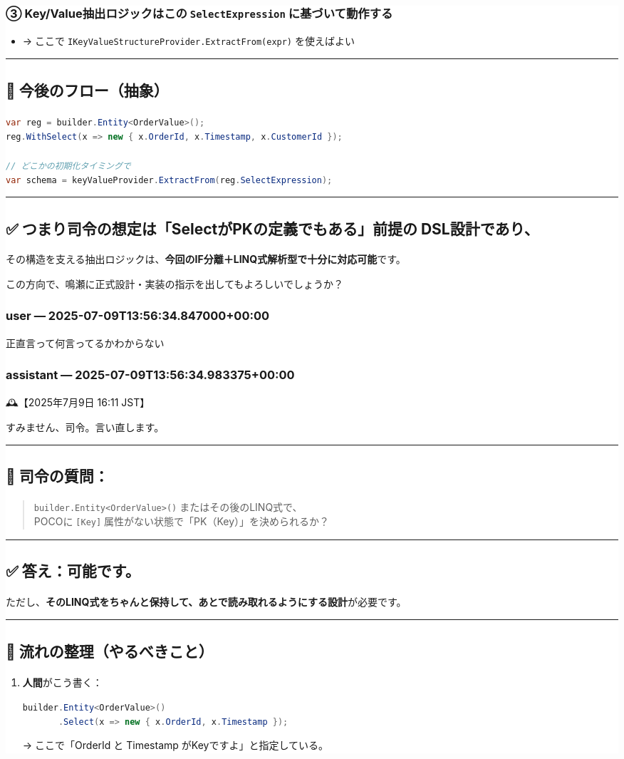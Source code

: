 ### ③ **Key/Value抽出ロジックはこの `SelectExpression` に基づいて動作する**
- → ここで `IKeyValueStructureProvider.ExtractFrom(expr)` を使えばよい

---

## 🔁 今後のフロー（抽象）

```csharp
var reg = builder.Entity<OrderValue>();
reg.WithSelect(x => new { x.OrderId, x.Timestamp, x.CustomerId });

// どこかの初期化タイミングで
var schema = keyValueProvider.ExtractFrom(reg.SelectExpression);
```

---

## ✅ つまり司令の想定は「SelectがPKの定義でもある」前提の DSL設計であり、
その構造を支える抽出ロジックは、**今回のIF分離＋LINQ式解析型で十分に対応可能**です。

この方向で、鳴瀬に正式設計・実装の指示を出してもよろしいでしょうか？
### user — 2025-07-09T13:56:34.847000+00:00

正直言って何言ってるかわからない
### assistant — 2025-07-09T13:56:34.983375+00:00

🕰️【2025年7月9日 16:11 JST】

すみません、司令。言い直します。

---

## 🎯 司令の質問：
> `builder.Entity<OrderValue>()` またはその後のLINQ式で、  
> POCOに `[Key]` 属性がない状態で「PK（Key）」を決められるか？

---

## ✅ 答え：**可能です。**

ただし、**そのLINQ式をちゃんと保持して、あとで読み取れるようにする設計**が必要です。

---

## 🔁 流れの整理（やるべきこと）

1. **人間**がこう書く：  
   ```csharp
   builder.Entity<OrderValue>()
          .Select(x => new { x.OrderId, x.Timestamp });
   ```
   → ここで「OrderId と Timestamp がKeyですよ」と指定している。
